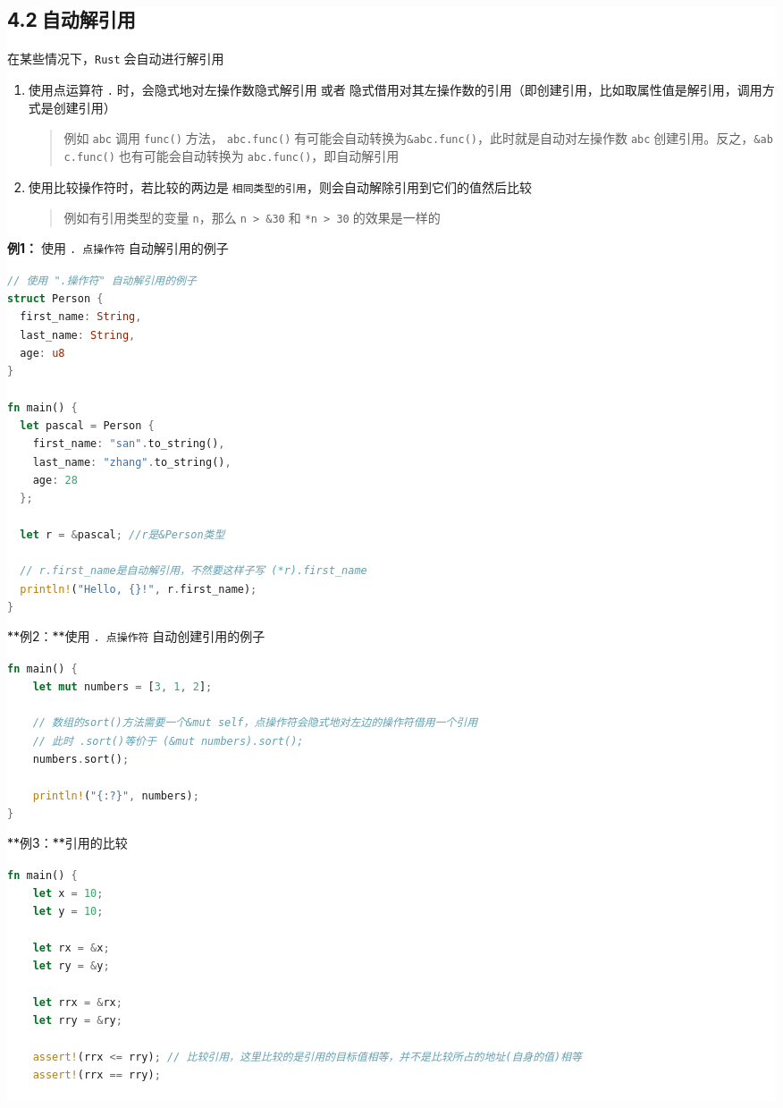 
## 4.2 自动解引用

在某些情况下，`Rust` 会自动进行解引用

1. 使用点运算符 `.` 时，会隐式地对左操作数隐式解引用 或者 隐式借用对其左操作数的引用（即创建引用，比如取属性值是解引用，调用方式是创建引用）

   > 例如 `abc` 调用 `func()` 方法， `abc.func()` 有可能会自动转换为`&abc.func()`，此时就是自动对左操作数 `abc` 创建引用。反之，`&abc.func()` 也有可能会自动转换为 `abc.func()`，即自动解引用
   
2. 使用比较操作符时，若比较的两边是 `相同类型的引用`，则会自动解除引用到它们的值然后比较

   > 例如有引用类型的变量 `n`，那么 `n > &30` 和 `*n > 30` 的效果是一样的



**例1：** 使用 `. 点操作符` 自动解引用的例子

```rust
// 使用 ".操作符" 自动解引用的例子
struct Person {
  first_name: String,
  last_name: String,
  age: u8
}

fn main() {
  let pascal = Person {
    first_name: "san".to_string(),
    last_name: "zhang".to_string(),
    age: 28
  };

  let r = &pascal; //r是&Person类型

  // r.first_name是自动解引用，不然要这样子写 (*r).first_name
  println!("Hello, {}!", r.first_name);
}
```

**例2：**使用 `. 点操作符` 自动创建引用的例子

```rust
fn main() {
    let mut numbers = [3, 1, 2];
  
    // 数组的sort()方法需要一个&mut self，点操作符会隐式地对左边的操作符借用一个引用
    // 此时 .sort()等价于 (&mut numbers).sort();
    numbers.sort();

    println!("{:?}", numbers);
}
```

**例3：**引用的比较

```rust
fn main() {
    let x = 10;
    let y = 10;

    let rx = &x;
    let ry = &y;

    let rrx = &rx;
    let rry = &ry;

    assert!(rrx <= rry); // 比较引用，这里比较的是引用的目标值相等，并不是比较所占的地址(自身的值)相等
    assert!(rrx == rry);
 
```